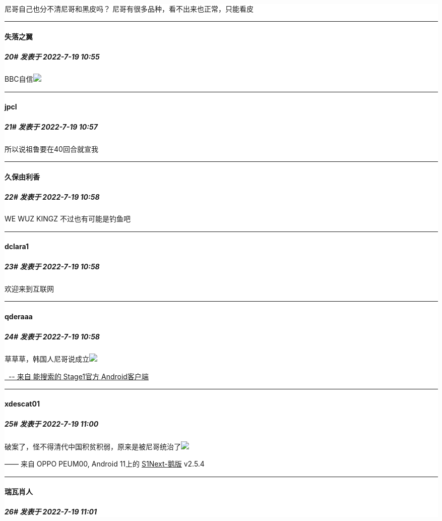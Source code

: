 尼哥自己也分不清尼哥和黑皮吗？</blockquote>
尼哥有很多品种，看不出来也正常，只能看皮

*****

####  失落之翼  
##### 20#       发表于 2022-7-19 10:55

BBC自信<img src="https://static.saraba1st.com/image/smiley/face2017/125.png" referrerpolicy="no-referrer">

*****

####  jpcl  
##### 21#       发表于 2022-7-19 10:57

所以说祖鲁要在40回合就宣我

*****

####  久保由利香  
##### 22#       发表于 2022-7-19 10:58

WE WUZ KINGZ
不过也有可能是钓鱼吧

*****

####  dclara1  
##### 23#       发表于 2022-7-19 10:58

欢迎来到互联网

*****

####  qderaaa  
##### 24#       发表于 2022-7-19 10:58

草草草，韩国人尼哥说成立<img src="https://static.saraba1st.com/image/smiley/face2017/067.png" referrerpolicy="no-referrer">

[  -- 来自 能搜索的 Stage1官方 Android客户端](https://www.coolapk.com/apk/140634)

*****

####  xdescat01  
##### 25#       发表于 2022-7-19 11:00

破案了，怪不得清代中国积贫积弱，原来是被尼哥统治了<img src="https://static.saraba1st.com/image/smiley/face2017/047.png" referrerpolicy="no-referrer">

—— 来自 OPPO PEUM00, Android 11上的 [S1Next-鹅版](https://github.com/ykrank/S1-Next/releases) v2.5.4

*****

####  瑞瓦肖人  
##### 26#       发表于 2022-7-19 11:01
